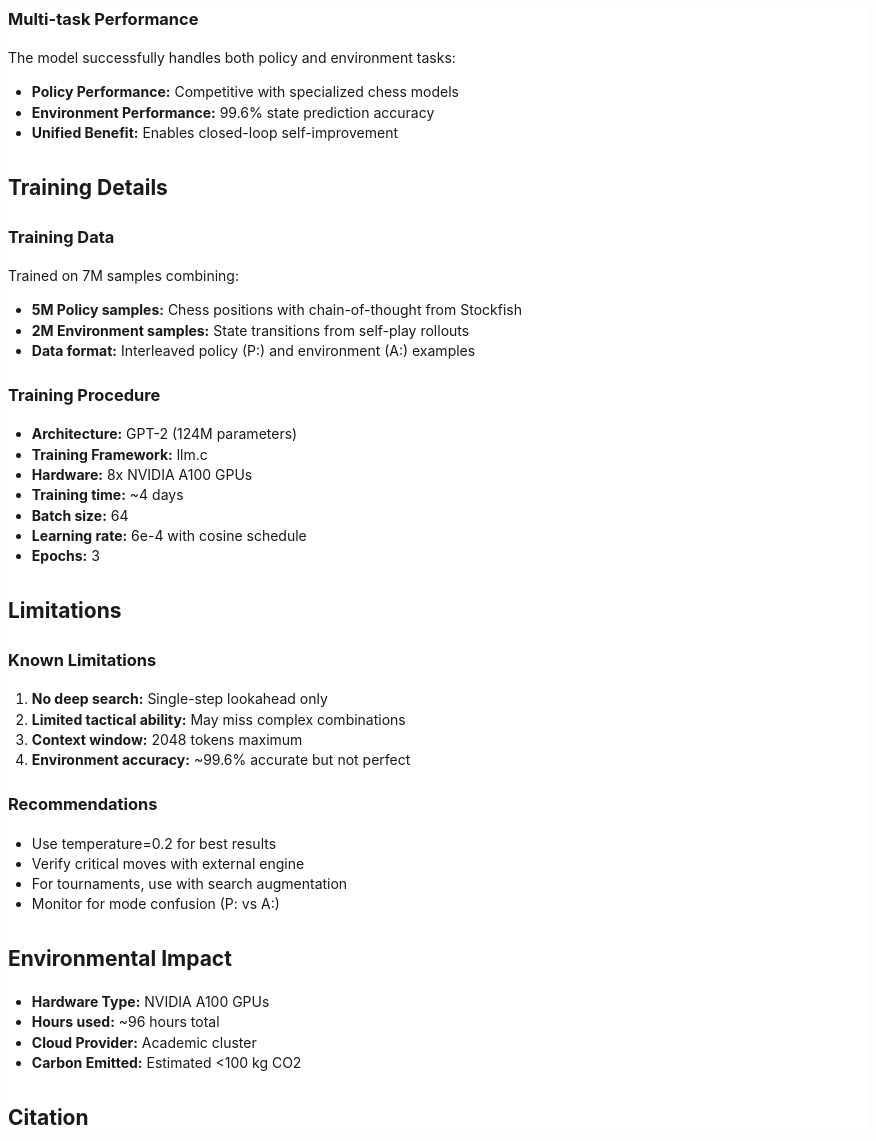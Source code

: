 ### Multi-task Performance

The model successfully handles both policy and environment tasks:
- **Policy Performance:** Competitive with specialized chess models
- **Environment Performance:** 99.6% state prediction accuracy
- **Unified Benefit:** Enables closed-loop self-improvement

## Training Details

### Training Data

Trained on 7M samples combining:
- **5M Policy samples:** Chess positions with chain-of-thought from Stockfish
- **2M Environment samples:** State transitions from self-play rollouts
- **Data format:** Interleaved policy (P:) and environment (A:) examples

### Training Procedure

- **Architecture:** GPT-2 (124M parameters)
- **Training Framework:** llm.c
- **Hardware:** 8x NVIDIA A100 GPUs
- **Training time:** ~4 days
- **Batch size:** 64
- **Learning rate:** 6e-4 with cosine schedule
- **Epochs:** 3

## Limitations

### Known Limitations

1. **No deep search:** Single-step lookahead only
2. **Limited tactical ability:** May miss complex combinations
3. **Context window:** 2048 tokens maximum
4. **Environment accuracy:** ~99.6% accurate but not perfect

### Recommendations

- Use temperature=0.2 for best results
- Verify critical moves with external engine
- For tournaments, use with search augmentation
- Monitor for mode confusion (P: vs A:)

## Environmental Impact

- **Hardware Type:** NVIDIA A100 GPUs
- **Hours used:** ~96 hours total
- **Cloud Provider:** Academic cluster
- **Carbon Emitted:** Estimated <100 kg CO2

## Citation

